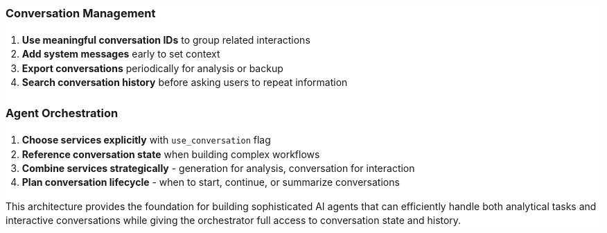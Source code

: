### Conversation Management
1. **Use meaningful conversation IDs** to group related interactions
2. **Add system messages** early to set context
3. **Export conversations** periodically for analysis or backup
4. **Search conversation history** before asking users to repeat information

### Agent Orchestration
1. **Choose services explicitly** with `use_conversation` flag
2. **Reference conversation state** when building complex workflows
3. **Combine services strategically** - generation for analysis, conversation for interaction
4. **Plan conversation lifecycle** - when to start, continue, or summarize conversations

This architecture provides the foundation for building sophisticated AI agents that can efficiently handle both analytical tasks and interactive conversations while giving the orchestrator full access to conversation state and history.